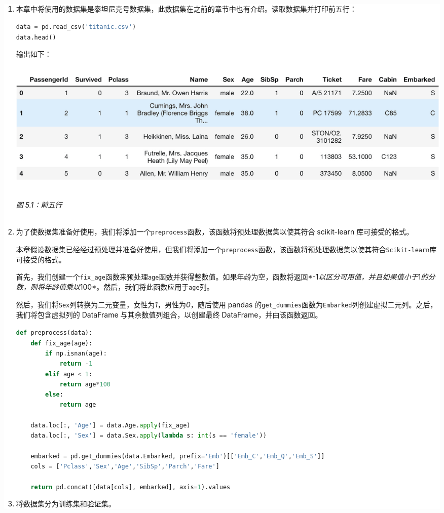 1.  本章中将使用的数据集是泰坦尼克号数据集，此数据集在之前的章节中也有介绍。读取数据集并打印前五行：

    ```py
    data = pd.read_csv('titanic.csv')
    data.head()
    ```

    输出如下：

    ![图 5.1：前五行](img/C12622_05_01.jpg)

    ###### 图 5.1：前五行

1.  为了使数据集准备好使用，我们将添加一个`preprocess`函数，该函数将预处理数据集以使其符合 scikit-learn 库可接受的格式。

    本章假设数据集已经经过预处理并准备好使用，但我们将添加一个`preprocess`函数，该函数将预处理数据集以使其符合`Scikit-learn`库可接受的格式。

    首先，我们创建一个`fix_age`函数来预处理`age`函数并获得整数值。如果年龄为空，函数将返回*-1*以区分可用值，并且如果值小于*1*的分数，则将年龄值乘以*100*。然后，我们将此函数应用于`age`列。

    然后，我们将`Sex`列转换为二元变量，女性为*1*，男性为*0*，随后使用 pandas 的`get_dummies`函数为`Embarked`列创建虚拟二元列。之后，我们将包含虚拟列的 DataFrame 与其余数值列组合，以创建最终 DataFrame，并由该函数返回。

    ```py
    def preprocess(data):
        def fix_age(age):
            if np.isnan(age):
                return -1
            elif age < 1:
                return age*100
            else:
                return age

        data.loc[:, 'Age'] = data.Age.apply(fix_age)
        data.loc[:, 'Sex'] = data.Sex.apply(lambda s: int(s == 'female'))

        embarked = pd.get_dummies(data.Embarked, prefix='Emb')[['Emb_C','Emb_Q','Emb_S']]
        cols = ['Pclass','Sex','Age','SibSp','Parch','Fare']

        return pd.concat([data[cols], embarked], axis=1).values
    ```

1.  将数据集分为训练集和验证集。
